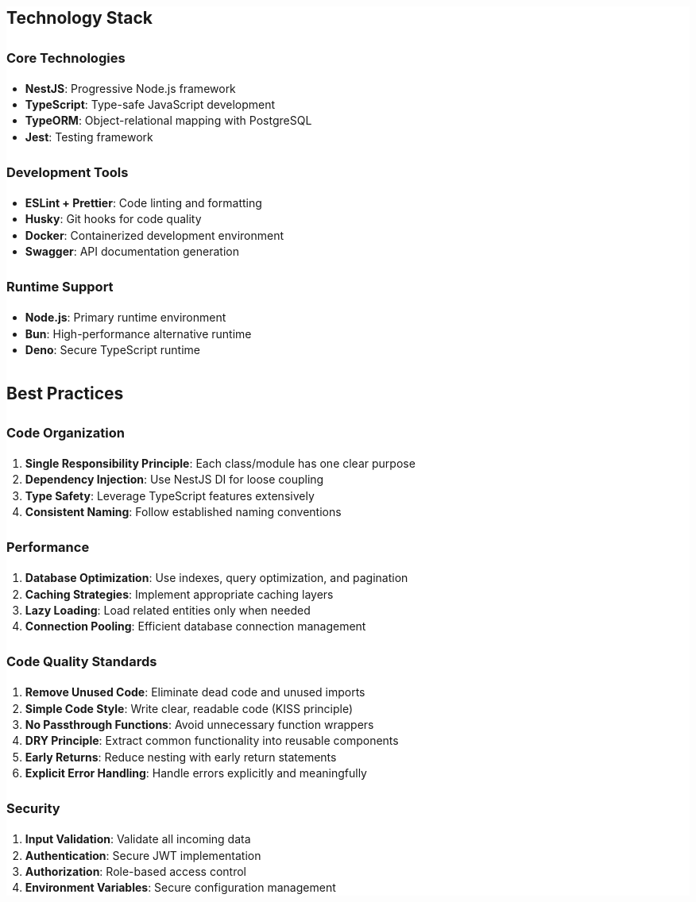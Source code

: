 ## Technology Stack

### Core Technologies

- **NestJS**: Progressive Node.js framework
- **TypeScript**: Type-safe JavaScript development
- **TypeORM**: Object-relational mapping with PostgreSQL
- **Jest**: Testing framework

### Development Tools

- **ESLint + Prettier**: Code linting and formatting
- **Husky**: Git hooks for code quality
- **Docker**: Containerized development environment
- **Swagger**: API documentation generation

### Runtime Support

- **Node.js**: Primary runtime environment
- **Bun**: High-performance alternative runtime
- **Deno**: Secure TypeScript runtime

## Best Practices

### Code Organization

1. **Single Responsibility Principle**: Each class/module has one clear purpose
2. **Dependency Injection**: Use NestJS DI for loose coupling
3. **Type Safety**: Leverage TypeScript features extensively
4. **Consistent Naming**: Follow established naming conventions

### Performance

1. **Database Optimization**: Use indexes, query optimization, and pagination
2. **Caching Strategies**: Implement appropriate caching layers
3. **Lazy Loading**: Load related entities only when needed
4. **Connection Pooling**: Efficient database connection management

### Code Quality Standards

1. **Remove Unused Code**: Eliminate dead code and unused imports
2. **Simple Code Style**: Write clear, readable code (KISS principle)
3. **No Passthrough Functions**: Avoid unnecessary function wrappers
4. **DRY Principle**: Extract common functionality into reusable components
5. **Early Returns**: Reduce nesting with early return statements
6. **Explicit Error Handling**: Handle errors explicitly and meaningfully

### Security

1. **Input Validation**: Validate all incoming data
2. **Authentication**: Secure JWT implementation
3. **Authorization**: Role-based access control
4. **Environment Variables**: Secure configuration management
